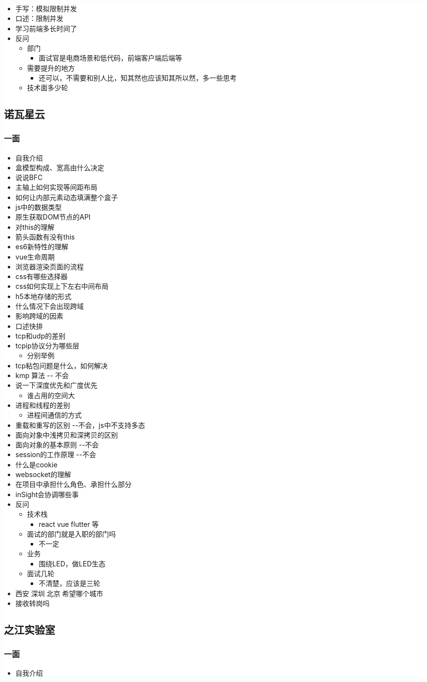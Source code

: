- 手写：模拟限制并发
- 口述：限制并发
- 学习前端多长时间了
- 反问
  - 部门
    - 面试官是电商场景和低代码，前端客户端后端等
  - 需要提升的地方
    - 还可以，不需要和别人比，知其然也应该知其所以然，多一些思考
  - 技术面多少轮
## 诺瓦星云
### 一面
- 自我介绍
- 盒模型构成、宽高由什么决定
- 说说BFC
- 主轴上如何实现等间距布局
- 如何让内部元素动态填满整个盒子
- js中的数据类型
- 原生获取DOM节点的API
- 对this的理解
- 箭头函数有没有this
- es6新特性的理解
- vue生命周期
- 浏览器渲染页面的流程
- css有哪些选择器
- css如何实现上下左右中间布局
- h5本地存储的形式
- 什么情况下会出现跨域
- 影响跨域的因素
- 口述快排
- tcp和udp的差别
- tcpip协议分为哪些层
  - 分别举例
- tcp粘包问题是什么，如何解决
- kmp 算法 -- 不会
- 说一下深度优先和广度优先
  - 谁占用的空间大
- 进程和线程的差别
  - 进程间通信的方式
- 重载和重写的区别 --不会，js中不支持多态
- 面向对象中浅拷贝和深拷贝的区别
- 面向对象的基本原则 --不会
- session的工作原理 --不会
- 什么是cookie
- websocket的理解
- 在项目中承担什么角色、承担什么部分
- inSight会协调哪些事
- 反问
  - 技术栈
    - react vue flutter 等
  - 面试的部门就是入职的部门吗
    - 不一定
  - 业务
    - 围绕LED，做LED生态
  - 面试几轮
    - 不清楚，应该是三轮
- 西安 深圳 北京 希望哪个城市
- 接收转岗吗
## 之江实验室
### 一面
- 自我介绍